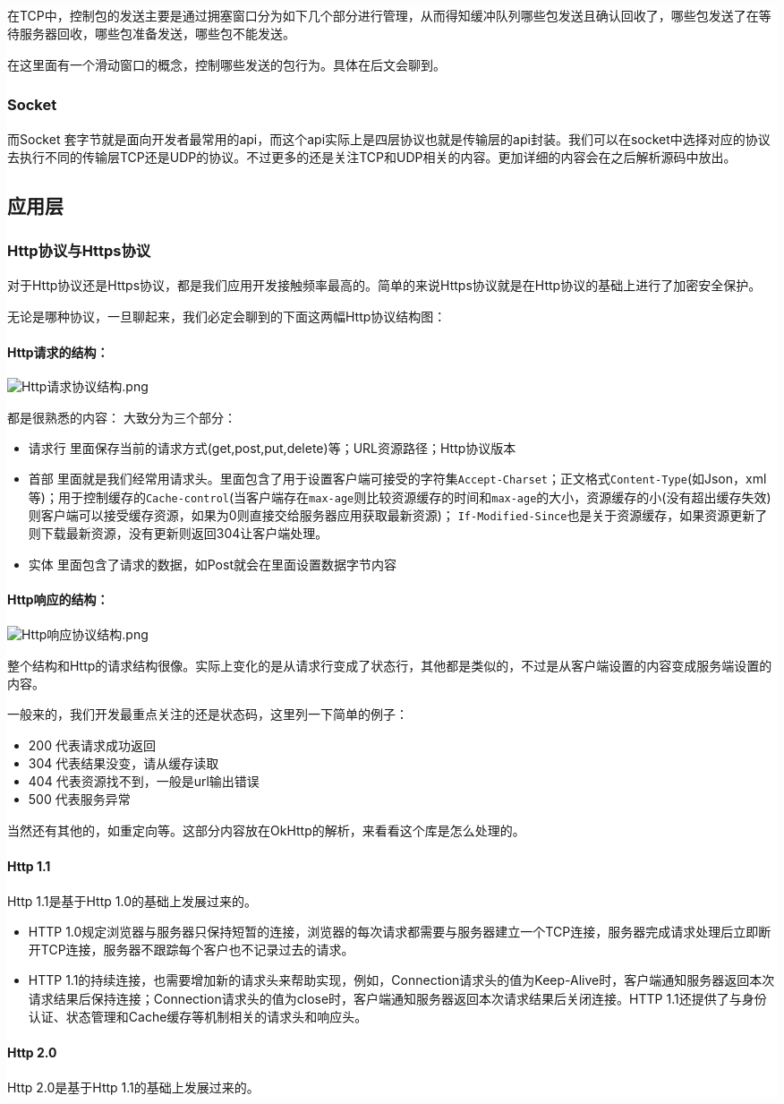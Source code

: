 在TCP中，控制包的发送主要是通过拥塞窗口分为如下几个部分进行管理，从而得知缓冲队列哪些包发送且确认回收了，哪些包发送了在等待服务器回收，哪些包准备发送，哪些包不能发送。

在这里面有一个滑动窗口的概念，控制哪些发送的包行为。具体在后文会聊到。


### Socket
而Socket 套字节就是面向开发者最常用的api，而这个api实际上是四层协议也就是传输层的api封装。我们可以在socket中选择对应的协议去执行不同的传输层TCP还是UDP的协议。不过更多的还是关注TCP和UDP相关的内容。更加详细的内容会在之后解析源码中放出。

## 应用层

### Http协议与Https协议

对于Http协议还是Https协议，都是我们应用开发接触频率最高的。简单的来说Https协议就是在Http协议的基础上进行了加密安全保护。

无论是哪种协议，一旦聊起来，我们必定会聊到的下面这两幅Http协议结构图：

#### Http请求的结构：
![Http请求协议结构.png](/images/Http请求协议结构.png)

都是很熟悉的内容：
大致分为三个部分：
- 请求行 里面保存当前的请求方式(get,post,put,delete)等；URL资源路径；Http协议版本

- 首部 里面就是我们经常用请求头。里面包含了用于设置客户端可接受的字符集`Accept-Charset`；正文格式`Content-Type`(如Json，xml等)；用于控制缓存的`Cache-control`(当客户端存在`max-age`则比较资源缓存的时间和`max-age`的大小，资源缓存的小(没有超出缓存失效)则客户端可以接受缓存资源，如果为0则直接交给服务器应用获取最新资源)； `If-Modified-Since`也是关于资源缓存，如果资源更新了则下载最新资源，没有更新则返回304让客户端处理。

- 实体 里面包含了请求的数据，如Post就会在里面设置数据字节内容

#### Http响应的结构：
![Http响应协议结构.png](/images/Http响应协议结构.png)

整个结构和Http的请求结构很像。实际上变化的是从请求行变成了状态行，其他都是类似的，不过是从客户端设置的内容变成服务端设置的内容。

一般来的，我们开发最重点关注的还是状态码，这里列一下简单的例子：
- 200 代表请求成功返回
- 304 代表结果没变，请从缓存读取
- 404 代表资源找不到，一般是url输出错误
- 500 代表服务异常

当然还有其他的，如重定向等。这部分内容放在OkHttp的解析，来看看这个库是怎么处理的。

#### Http 1.1
Http 1.1是基于Http 1.0的基础上发展过来的。

- HTTP 1.0规定浏览器与服务器只保持短暂的连接，浏览器的每次请求都需要与服务器建立一个TCP连接，服务器完成请求处理后立即断开TCP连接，服务器不跟踪每个客户也不记录过去的请求。

-  HTTP 1.1的持续连接，也需要增加新的请求头来帮助实现，例如，Connection请求头的值为Keep-Alive时，客户端通知服务器返回本次请求结果后保持连接；Connection请求头的值为close时，客户端通知服务器返回本次请求结果后关闭连接。HTTP 1.1还提供了与身份认证、状态管理和Cache缓存等机制相关的请求头和响应头。

#### Http 2.0

Http 2.0是基于Http 1.1的基础上发展过来的。
